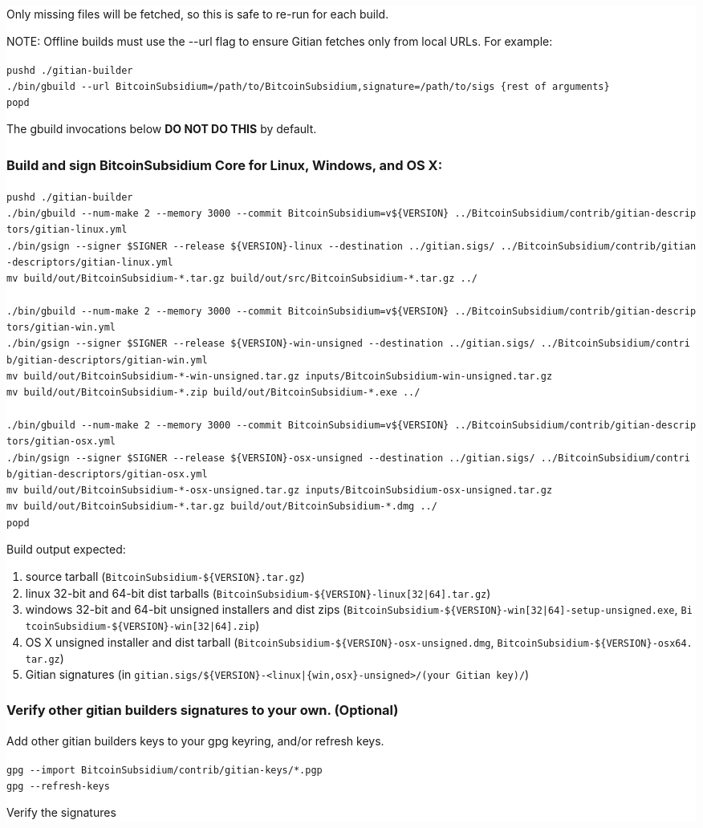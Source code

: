 Only missing files will be fetched, so this is safe to re-run for each build.

NOTE: Offline builds must use the --url flag to ensure Gitian fetches only from local URLs. For example:

    pushd ./gitian-builder
    ./bin/gbuild --url BitcoinSubsidium=/path/to/BitcoinSubsidium,signature=/path/to/sigs {rest of arguments}
    popd

The gbuild invocations below <b>DO NOT DO THIS</b> by default.

### Build and sign BitcoinSubsidium Core for Linux, Windows, and OS X:

    pushd ./gitian-builder
    ./bin/gbuild --num-make 2 --memory 3000 --commit BitcoinSubsidium=v${VERSION} ../BitcoinSubsidium/contrib/gitian-descriptors/gitian-linux.yml
    ./bin/gsign --signer $SIGNER --release ${VERSION}-linux --destination ../gitian.sigs/ ../BitcoinSubsidium/contrib/gitian-descriptors/gitian-linux.yml
    mv build/out/BitcoinSubsidium-*.tar.gz build/out/src/BitcoinSubsidium-*.tar.gz ../

    ./bin/gbuild --num-make 2 --memory 3000 --commit BitcoinSubsidium=v${VERSION} ../BitcoinSubsidium/contrib/gitian-descriptors/gitian-win.yml
    ./bin/gsign --signer $SIGNER --release ${VERSION}-win-unsigned --destination ../gitian.sigs/ ../BitcoinSubsidium/contrib/gitian-descriptors/gitian-win.yml
    mv build/out/BitcoinSubsidium-*-win-unsigned.tar.gz inputs/BitcoinSubsidium-win-unsigned.tar.gz
    mv build/out/BitcoinSubsidium-*.zip build/out/BitcoinSubsidium-*.exe ../

    ./bin/gbuild --num-make 2 --memory 3000 --commit BitcoinSubsidium=v${VERSION} ../BitcoinSubsidium/contrib/gitian-descriptors/gitian-osx.yml
    ./bin/gsign --signer $SIGNER --release ${VERSION}-osx-unsigned --destination ../gitian.sigs/ ../BitcoinSubsidium/contrib/gitian-descriptors/gitian-osx.yml
    mv build/out/BitcoinSubsidium-*-osx-unsigned.tar.gz inputs/BitcoinSubsidium-osx-unsigned.tar.gz
    mv build/out/BitcoinSubsidium-*.tar.gz build/out/BitcoinSubsidium-*.dmg ../
    popd

Build output expected:

  1. source tarball (`BitcoinSubsidium-${VERSION}.tar.gz`)
  2. linux 32-bit and 64-bit dist tarballs (`BitcoinSubsidium-${VERSION}-linux[32|64].tar.gz`)
  3. windows 32-bit and 64-bit unsigned installers and dist zips (`BitcoinSubsidium-${VERSION}-win[32|64]-setup-unsigned.exe`, `BitcoinSubsidium-${VERSION}-win[32|64].zip`)
  4. OS X unsigned installer and dist tarball (`BitcoinSubsidium-${VERSION}-osx-unsigned.dmg`, `BitcoinSubsidium-${VERSION}-osx64.tar.gz`)
  5. Gitian signatures (in `gitian.sigs/${VERSION}-<linux|{win,osx}-unsigned>/(your Gitian key)/`)

### Verify other gitian builders signatures to your own. (Optional)

Add other gitian builders keys to your gpg keyring, and/or refresh keys.

    gpg --import BitcoinSubsidium/contrib/gitian-keys/*.pgp
    gpg --refresh-keys

Verify the signatures
